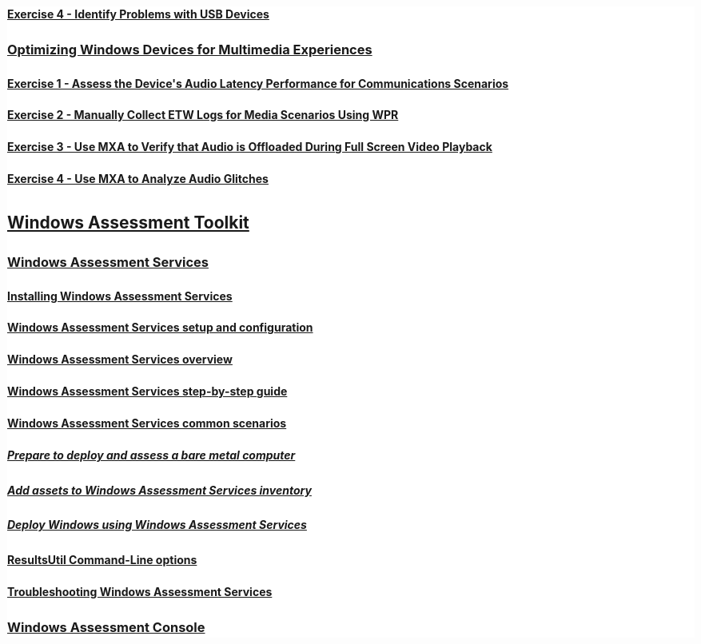 #### [Exercise 4 - Identify Problems with USB Devices](wpt/debugging-problems-with-standby-exercise-4.md)
### [Optimizing Windows Devices for Multimedia Experiences](wpt/optimizing-windows-devices-for-multimedia-experiences.md)
#### [Exercise 1 - Assess the Device's Audio Latency Performance for Communications Scenarios](wpt/optimizing-windows-devices-for-multimedia-experiences-exercise-1.md)
#### [Exercise 2 - Manually Collect ETW Logs for Media Scenarios Using WPR](wpt/optimizing-windows-devices-for-multimedia-experiences-exercise-2.md)
#### [Exercise 3 - Use MXA to Verify that Audio is Offloaded During Full Screen Video Playback](wpt/optimizing-windows-devices-for-multimedia-experiences-exercise-3.md)
#### [Exercise 4 - Use MXA to Analyze Audio Glitches](wpt/optimizing-windows-devices-for-multimedia-experiences-exercise-4.md)









## [Windows Assessment Toolkit](assessments/index.md)
### [Windows Assessment Services](assessments/windows-assessment-services-technical-reference.md)
#### [Installing Windows Assessment Services](assessments/installing-windows-assessment-services-wastechref.md)
#### [Windows Assessment Services setup and configuration](assessments/windows-assessment-services-setup-and-configuration-wastechref.md)
#### [Windows Assessment Services overview](assessments/windows-assessment-services-overview--wastechref.md)
#### [Windows Assessment Services step-by-step guide](assessments/windows-assessment-services-step-by-step-guide-was.md)
#### [Windows Assessment Services common scenarios](assessments/windows-assessment-services-how-to-topics--wastechref.md)
##### [Prepare to deploy and assess a bare metal computer](assessments/prepare-to-deploy-and-assess-a-bare-metal-computer.md)
##### [Add assets to Windows Assessment Services inventory](assessments/add-assets-to-windows-assessment-services-inventory.md)
##### [Deploy Windows using Windows Assessment Services](assessments/deploy-windows-using-windows-assessment-services.md)
#### [ResultsUtil Command-Line options](assessments/resultsutil-command-line-options.md)
#### [Troubleshooting Windows Assessment Services](assessments/troubleshooting-windows-assessment-services--wastechref.md)
### [Windows Assessment Console](assessments/windows-assessment-console.md)